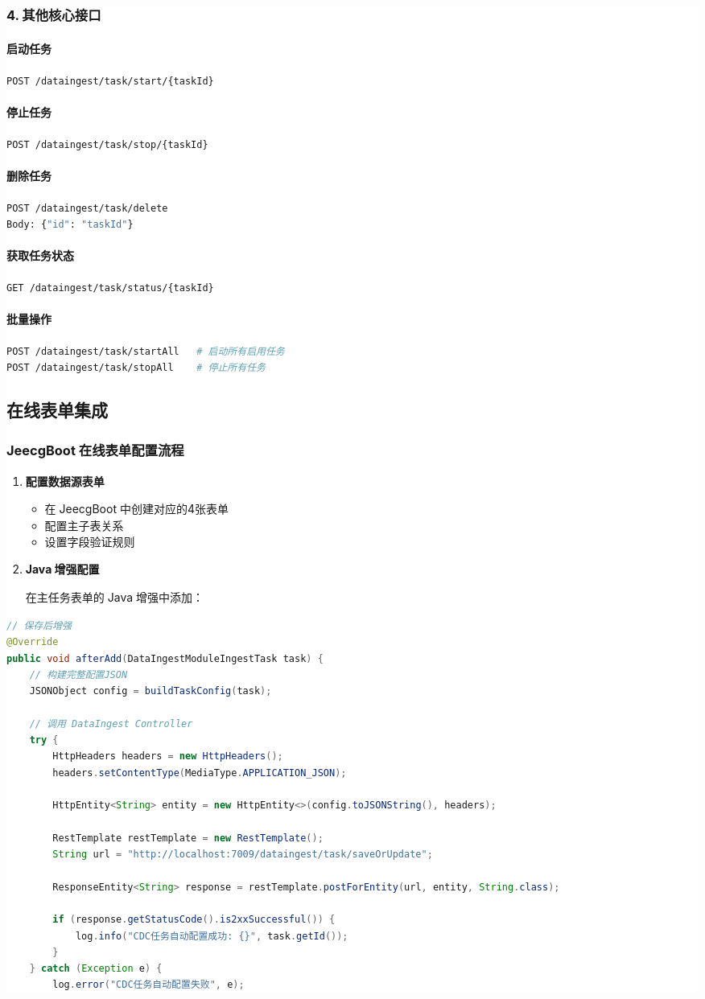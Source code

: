 ### 4. 其他核心接口

#### 启动任务
```bash
POST /dataingest/task/start/{taskId}
```

#### 停止任务
```bash
POST /dataingest/task/stop/{taskId}
```

#### 删除任务
```bash
POST /dataingest/task/delete
Body: {"id": "taskId"}
```

#### 获取任务状态
```bash
GET /dataingest/task/status/{taskId}
```

#### 批量操作
```bash
POST /dataingest/task/startAll   # 启动所有启用任务
POST /dataingest/task/stopAll    # 停止所有任务
```

## 在线表单集成

### JeecgBoot 在线表单配置流程

1. **配置数据源表单**
   - 在 JeecgBoot 中创建对应的4张表单
   - 配置主子表关系
   - 设置字段验证规则

2. **Java 增强配置**
   
   在主任务表单的 Java 增强中添加：

```java
// 保存后增强
@Override  
public void afterAdd(DataIngestModuleIngestTask task) {
    // 构建完整配置JSON
    JSONObject config = buildTaskConfig(task);
    
    // 调用 DataIngest Controller
    try {
        HttpHeaders headers = new HttpHeaders();
        headers.setContentType(MediaType.APPLICATION_JSON);
        
        HttpEntity<String> entity = new HttpEntity<>(config.toJSONString(), headers);
        
        RestTemplate restTemplate = new RestTemplate();
        String url = "http://localhost:7009/dataingest/task/saveOrUpdate";
        
        ResponseEntity<String> response = restTemplate.postForEntity(url, entity, String.class);
        
        if (response.getStatusCode().is2xxSuccessful()) {
            log.info("CDC任务自动配置成功: {}", task.getId());
        }
    } catch (Exception e) {
        log.error("CDC任务自动配置失败", e);
```